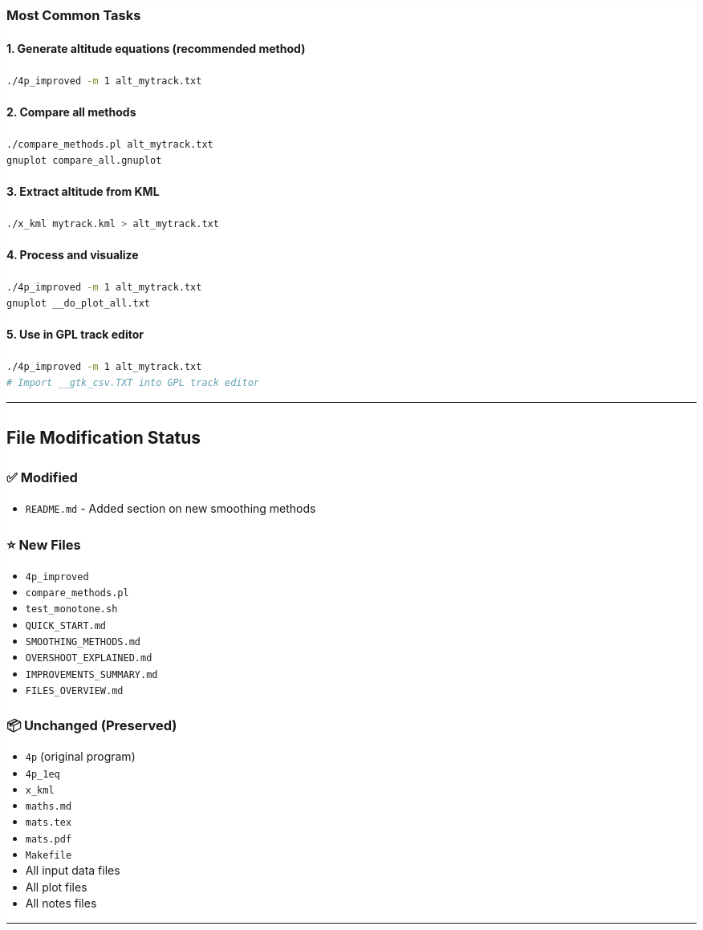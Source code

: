 ### Most Common Tasks

#### 1. Generate altitude equations (recommended method)
```bash
./4p_improved -m 1 alt_mytrack.txt
```

#### 2. Compare all methods
```bash
./compare_methods.pl alt_mytrack.txt
gnuplot compare_all.gnuplot
```

#### 3. Extract altitude from KML
```bash
./x_kml mytrack.kml > alt_mytrack.txt
```

#### 4. Process and visualize
```bash
./4p_improved -m 1 alt_mytrack.txt
gnuplot __do_plot_all.txt
```

#### 5. Use in GPL track editor
```bash
./4p_improved -m 1 alt_mytrack.txt
# Import __gtk_csv.TXT into GPL track editor
```

---

## File Modification Status

### ✅ Modified
- `README.md` - Added section on new smoothing methods

### ⭐ New Files
- `4p_improved`
- `compare_methods.pl`
- `test_monotone.sh`
- `QUICK_START.md`
- `SMOOTHING_METHODS.md`
- `OVERSHOOT_EXPLAINED.md`
- `IMPROVEMENTS_SUMMARY.md`
- `FILES_OVERVIEW.md`

### 📦 Unchanged (Preserved)
- `4p` (original program)
- `4p_1eq`
- `x_kml`
- `maths.md`
- `mats.tex`
- `mats.pdf`
- `Makefile`
- All input data files
- All plot files
- All notes files

---